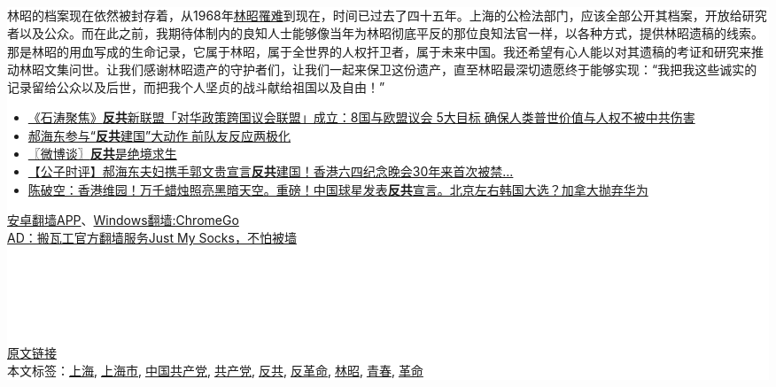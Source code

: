 <p>林昭的档案现在依然被封存着，从1968年<span class='wp_keywordlink'><a href="https://www.bannedbook.org/forum2/topic1252.html" title="中華民族的自由女神 —— 林昭罹難40年紀念文集" target="_blank">林昭罹难</a></span>到现在，时间已过去了四十五年。上海的公检法部门，应该全部公开其档案，开放给研究者以及公众。而在此之前，我期待体制内的良知人士能够像当年为林昭彻底平反的那位良知法官一样，以各种方式，提供林昭遗稿的线索。那是林昭的用血写成的生命记录，它属于林昭，属于全世界的人权扞卫者，属于未来中国。我还希望有心人能以对其遗稿的考证和研究来推动林昭文集问世。让我们感谢林昭遗产的守护者们，让我们一起来保卫这份遗产，直至林昭最深切遗愿终于能够实现：“我把我这些诚实的记录留给公众以及后世，而把我个人坚贞的战斗献给祖国以及自由！”</p> <ul class='op-related-articles' title='相关阅读'> <li><a href='https://www.bannedbook.org/bnews/bannedvideo/20200606/1340544.html' target='_blank'>《石涛聚焦》<b>反共</b>新联盟「对华政策跨国议会联盟」成立：8国与欧盟议会 5大目标 确保人类普世价值与人权不被中共伤害 </a></li> <li><a href='https://www.bannedbook.org/bnews/comments/20200605/1339962.html' target='_blank'>郝海东参与“<b>反共</b>建国”大动作 前队友反应两极化</a></li> <li><a href='https://www.bannedbook.org/bnews/ssgc/20200605/1339881.html' target='_blank'>〖微博谈〗<b>反共</b>是绝境求生</a></li> <li><a href='https://www.bannedbook.org/bnews/bannedvideo/20200605/1339872.html' target='_blank'>【公子时评】郝海东夫妇携手郭文贵宣言<b>反共</b>建国！香港六四纪念晚会30年来首次被禁... </a></li> <li><a href='https://www.bannedbook.org/bnews/cbnews/20200605/1339814.html' target='_blank'>陈破空：香港维园！万千蜡烛照亮黑暗天空。重磅！中国球星发表<b>反共</b>宣言。北京左右韩国大选？加拿大抛弃华为 </a></li> </ul> <div class="texttj"> <a href="https://github.com/bannedbook/fanqiang/wiki/%E7%A6%81%E9%97%BB%E7%BD%91%E5%AE%89%E5%8D%93%E7%BF%BB%E5%A2%99%E6%96%B0%E9%97%BBAPP" target="_blank">安卓翻墙APP</a>、<a href="https://github.com/bannedbook/fanqiang/wiki/Chrome%E4%B8%80%E9%94%AE%E7%BF%BB%E5%A2%99%E5%8C%85" target="_blank">Windows翻墙:ChromeGo</a><br/> <a href="https://github.com/killgcd/justmysocks/blob/master/README.md" target="_blank">AD：搬瓦工官方翻墙服务Just My Socks，不怕被墙</a> </div><p></br></br><br /> </br></p> <a name='sharetosocial'></a>         <div><a href='https://www.bannedbook.org/bnews/cbnews/20200606/1340573.html'>原文链接</a></div>  </div> <div class="postfooter"> <div>本文标签：<a href="https://www.bannedbook.org/bnews/tag/%e4%b8%8a%e6%b5%b7/" rel="tag">上海</a>, <a href="https://www.bannedbook.org/bnews/tag/%E4%B8%8A%E6%B5%B7%E5%B8%82/" rel="tag">上海市</a>, <a href="https://www.bannedbook.org/bnews/tag/%e4%b8%ad%e5%9b%bd%e5%85%b1%e4%ba%a7%e5%85%9a/" rel="tag">中国共产党</a>, <a href="https://www.bannedbook.org/bnews/tag/%e5%85%b1%e4%ba%a7%e5%85%9a/" rel="tag">共产党</a>, <a href="https://www.bannedbook.org/bnews/tag/%e5%8f%8d%e5%85%b1/" rel="tag">反共</a>, <a href="https://www.bannedbook.org/bnews/tag/%E5%8F%8D%E9%9D%A9%E5%91%BD/" rel="tag">反革命</a>, <a href="https://www.bannedbook.org/bnews/tag/%e6%9e%97%e6%98%ad/" rel="tag">林昭</a>, <a href="https://www.bannedbook.org/bnews/tag/%E9%9D%92%E6%98%A5/" rel="tag">青春</a>, <a href="https://www.bannedbook.org/bnews/tag/%e9%9d%a9%e5%91%bd/" rel="tag">革命</a></div>  </div> 
